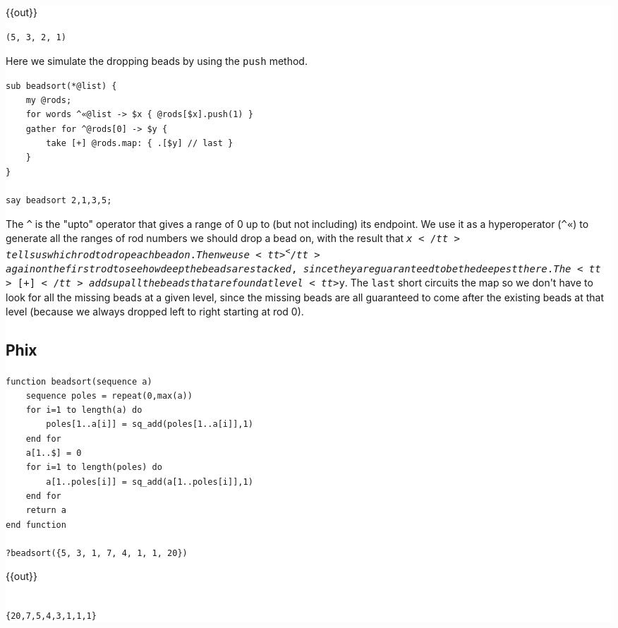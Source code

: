 
{{out}}

```txt
(5, 3, 2, 1)
```

Here we simulate the dropping beads by using the <tt>push</tt> method.

```perl6
sub beadsort(*@list) {
    my @rods;
    for words ^«@list -> $x { @rods[$x].push(1) }
    gather for ^@rods[0] -> $y {
        take [+] @rods.map: { .[$y] // last }
    }
}

say beadsort 2,1,3,5;
```

The <tt>^</tt> is the "upto" operator that gives a range of 0 up to (but not including) its endpoint.  We use it as a hyperoperator (<tt>^«</tt>) to generate all the ranges of rod numbers we should drop a bead on, with the result that <tt>$x</tt> tells us which rod to drop each bead on.  Then we use <tt>^</tt> again on the first rod to see how deep the beads are stacked, since they are guaranteed to be the deepest there.  The <tt>[+]</tt> adds up all the beads that are found at level <tt>$y</tt>.  The <tt>last</tt> short circuits the map so we don't have to look for all the missing beads at a given level, since the missing beads are all guaranteed to come after the existing beads at that level (because we always dropped left to right starting at rod 0).


## Phix


```Phix
function beadsort(sequence a)
    sequence poles = repeat(0,max(a))
    for i=1 to length(a) do
        poles[1..a[i]] = sq_add(poles[1..a[i]],1)
    end for
    a[1..$] = 0
    for i=1 to length(poles) do
        a[1..poles[i]] = sq_add(a[1..poles[i]],1)
    end for
    return a
end function

?beadsort({5, 3, 1, 7, 4, 1, 1, 20})
```

{{out}}

```txt

{20,7,5,4,3,1,1,1}

```
